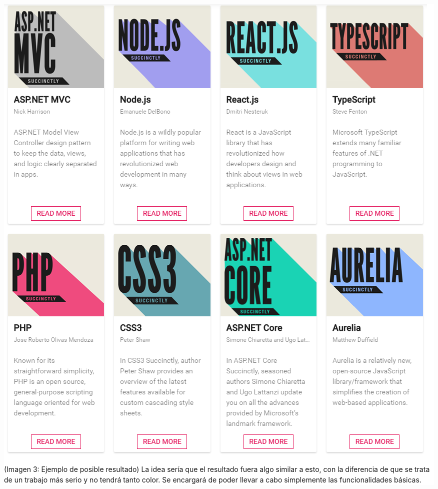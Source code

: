 ![Posible resultado](./img/imagen2.png "Ejemplo posible resultado")

(Imagen 3: Ejemplo de posible resultado) La idea sería que el resultado
fuera algo similar a esto, con la diferencia de que se trata de un
trabajo más serio y no tendrá tanto color. Se encargará de poder llevar
a cabo simplemente las funcionalidades básicas.
